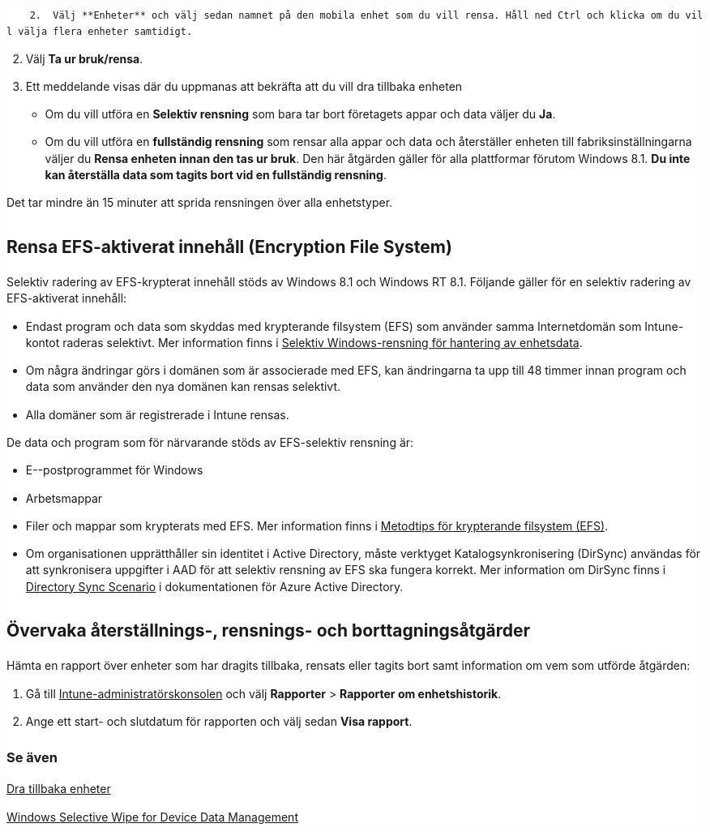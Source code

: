         2.  Välj **Enheter** och välj sedan namnet på den mobila enhet som du vill rensa. Håll ned Ctrl och klicka om du vill välja flera enheter samtidigt.

2.  Välj **Ta ur bruk/rensa**.

3.  Ett meddelande visas där du uppmanas att bekräfta att du vill dra tillbaka enheten

    -   Om du vill utföra en **Selektiv rensning** som bara tar bort företagets appar och data väljer du **Ja**.

    -   Om du vill utföra en **fullständig rensning** som rensar alla appar och data och återställer enheten till fabriksinställningarna väljer du **Rensa enheten innan den tas ur bruk**. Den här åtgärden gäller för alla plattformar förutom Windows 8.1. **Du inte kan återställa data som tagits bort vid en fullständig rensning**.

Det tar mindre än 15 minuter att sprida rensningen över alla enhetstyper.

## Rensa EFS-aktiverat innehåll (Encryption File System)
Selektiv radering av EFS-krypterat innehåll stöds av Windows 8.1 och Windows RT 8.1. Följande gäller för en selektiv radering av EFS-aktiverat innehåll:

-   Endast program och data som skyddas med krypterande filsystem (EFS) som använder samma Internetdomän som Intune-kontot raderas selektivt. Mer information finns i [Selektiv Windows-rensning för hantering av enhetsdata](http://technet.microsoft.com/library/dn486874.aspx).

-   Om några ändringar görs i domänen som är associerade med EFS, kan ändringarna ta upp till 48 timmer innan program och data som använder den nya domänen kan rensas selektivt.

-   Alla domäner som är registrerade i Intune rensas.

De data och program som för närvarande stöds av EFS-selektiv rensning är:

-   E--postprogrammet för Windows

-   Arbetsmappar

-   Filer och mappar som krypterats med EFS. Mer information finns i [Metodtips för krypterande filsystem (EFS)](http://support.microsoft.com/kb/223316).

-   Om organisationen upprätthåller sin identitet i Active Directory, måste verktyget Katalogsynkronisering (DirSync) användas för att synkronisera uppgifter i AAD för att selektiv rensning av EFS ska fungera korrekt.  Mer information om DirSync finns i [Directory Sync Scenario](http://technet.microsoft.com/library/dn441212.aspx) i dokumentationen för Azure Active Directory.

## Övervaka återställnings-, rensnings- och borttagningsåtgärder
Hämta en rapport över enheter som har dragits tillbaka, rensats eller tagits bort samt information om vem som utförde åtgärden:

1.  Gå till [Intune-administratörskonsolen](https://manage.microsoft.com/) och välj **Rapporter** &gt; **Rapporter om enhetshistorik**.

2.  Ange ett start- och slutdatum för rapporten och välj sedan **Visa rapport**.


### Se även
[Dra tillbaka enheter](retire-devices-from-microsoft-intune-management.md)

[Windows Selective Wipe for Device Data Management](http://technet.microsoft.com/library/dn486874.aspx)






